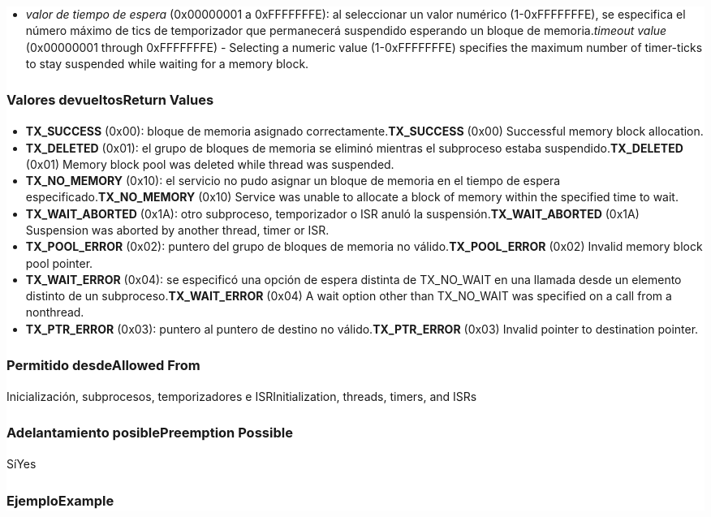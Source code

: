   - <span data-ttu-id="27c3f-127">*valor de tiempo de espera* (0x00000001 a 0xFFFFFFFE): al seleccionar un valor numérico (1-0xFFFFFFFE), se especifica el número máximo de tics de temporizador que permanecerá suspendido esperando un bloque de memoria.</span><span class="sxs-lookup"><span data-stu-id="27c3f-127">*timeout value* (0x00000001 through 0xFFFFFFFE) - Selecting a numeric value (1-0xFFFFFFFE) specifies the maximum number of timer-ticks to stay suspended while waiting for a memory block.</span></span>

### <a name="return-values"></a><span data-ttu-id="27c3f-128">Valores devueltos</span><span class="sxs-lookup"><span data-stu-id="27c3f-128">Return Values</span></span>

- <span data-ttu-id="27c3f-129">**TX_SUCCESS** (0x00): bloque de memoria asignado correctamente.</span><span class="sxs-lookup"><span data-stu-id="27c3f-129">**TX_SUCCESS**    (0x00)  Successful memory block allocation.</span></span>
- <span data-ttu-id="27c3f-130">**TX_DELETED** (0x01): el grupo de bloques de memoria se eliminó mientras el subproceso estaba suspendido.</span><span class="sxs-lookup"><span data-stu-id="27c3f-130">**TX_DELETED**    (0x01)  Memory block pool was deleted while thread was suspended.</span></span>
- <span data-ttu-id="27c3f-131">**TX_NO_MEMORY** (0x10): el servicio no pudo asignar un bloque de memoria en el tiempo de espera especificado.</span><span class="sxs-lookup"><span data-stu-id="27c3f-131">**TX_NO_MEMORY**  (0x10)  Service was unable to allocate a block of memory within the specified time to wait.</span></span>
- <span data-ttu-id="27c3f-132">**TX_WAIT_ABORTED** (0x1A): otro subproceso, temporizador o ISR anuló la suspensión.</span><span class="sxs-lookup"><span data-stu-id="27c3f-132">**TX_WAIT_ABORTED**   (0x1A)  Suspension was aborted by another thread, timer or ISR.</span></span>
- <span data-ttu-id="27c3f-133">**TX_POOL_ERROR** (0x02): puntero del grupo de bloques de memoria no válido.</span><span class="sxs-lookup"><span data-stu-id="27c3f-133">**TX_POOL_ERROR** (0x02)  Invalid memory block pool pointer.</span></span>
- <span data-ttu-id="27c3f-134">**TX_WAIT_ERROR** (0x04): se especificó una opción de espera distinta de TX_NO_WAIT en una llamada desde un elemento distinto de un subproceso.</span><span class="sxs-lookup"><span data-stu-id="27c3f-134">**TX_WAIT_ERROR** (0x04)  A wait option other than TX_NO_WAIT was specified on a call from a nonthread.</span></span>
- <span data-ttu-id="27c3f-135">**TX_PTR_ERROR** (0x03): puntero al puntero de destino no válido.</span><span class="sxs-lookup"><span data-stu-id="27c3f-135">**TX_PTR_ERROR**  (0x03)  Invalid pointer to destination pointer.</span></span>

### <a name="allowed-from"></a><span data-ttu-id="27c3f-136">Permitido desde</span><span class="sxs-lookup"><span data-stu-id="27c3f-136">Allowed From</span></span>

<span data-ttu-id="27c3f-137">Inicialización, subprocesos, temporizadores e ISR</span><span class="sxs-lookup"><span data-stu-id="27c3f-137">Initialization, threads, timers, and ISRs</span></span>

### <a name="preemption-possible"></a><span data-ttu-id="27c3f-138">Adelantamiento posible</span><span class="sxs-lookup"><span data-stu-id="27c3f-138">Preemption Possible</span></span>

<span data-ttu-id="27c3f-139">Sí</span><span class="sxs-lookup"><span data-stu-id="27c3f-139">Yes</span></span>

### <a name="example"></a><span data-ttu-id="27c3f-140">Ejemplo</span><span class="sxs-lookup"><span data-stu-id="27c3f-140">Example</span></span>
